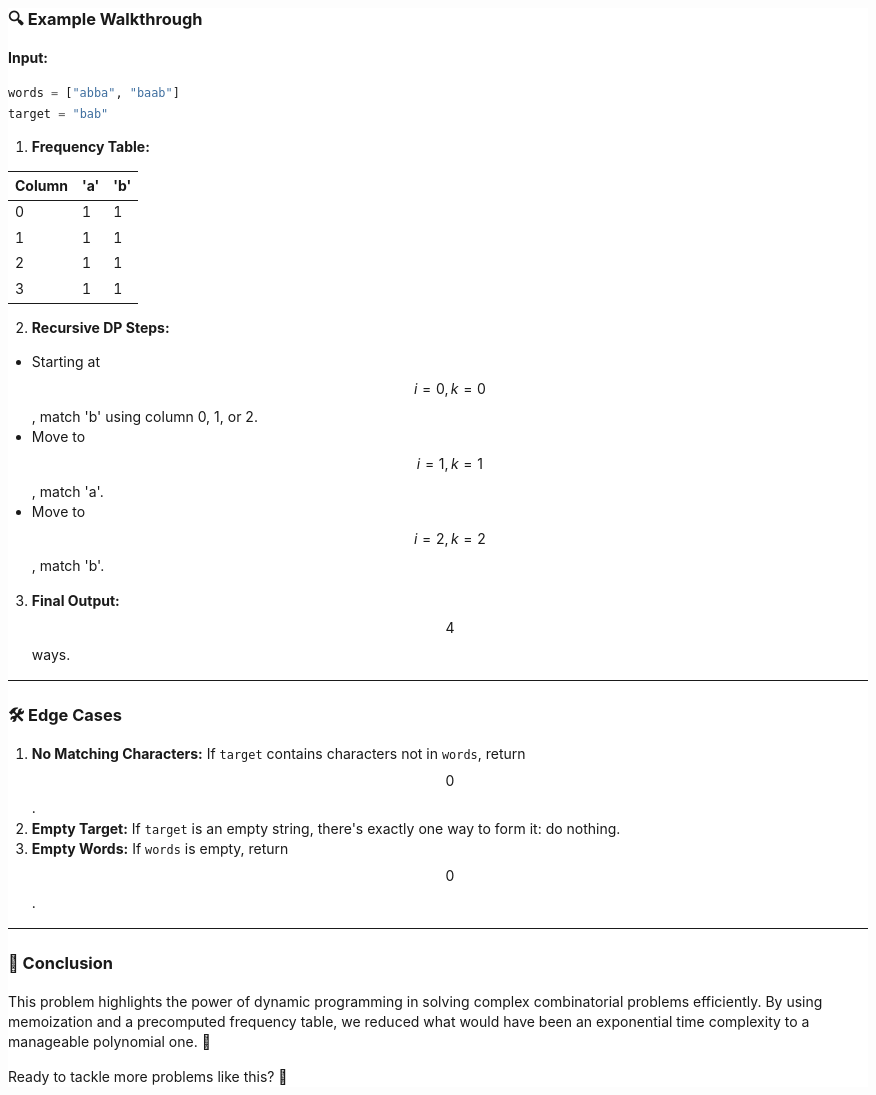 
### 🔍 Example Walkthrough

**Input:**

```python
words = ["abba", "baab"]
target = "bab"
```

1. **Frequency Table:**

| Column | 'a' | 'b' |
|--------|-----|-----|
| 0      | 1   | 1   |
| 1      | 1   | 1   |
| 2      | 1   | 1   |
| 3      | 1   | 1   |

2. **Recursive DP Steps:**

- Starting at $$ i=0, k=0 $$, match 'b' using column 0, 1, or 2.
- Move to $$ i=1, k=1 $$, match 'a'.
- Move to $$ i=2, k=2 $$, match 'b'.

3. **Final Output:** $$ 4 $$ ways.

---

### 🛠️ Edge Cases

1. **No Matching Characters:** If `target` contains characters not in `words`, return $$ 0 $$.
2. **Empty Target:** If `target` is an empty string, there's exactly one way to form it: do nothing.
3. **Empty Words:** If `words` is empty, return $$ 0 $$.

---

### 🌟 Conclusion

This problem highlights the power of dynamic programming in solving complex combinatorial problems efficiently. By using memoization and a precomputed frequency table, we reduced what would have been an exponential time complexity to a manageable polynomial one. 🎉

Ready to tackle more problems like this? 🚀
